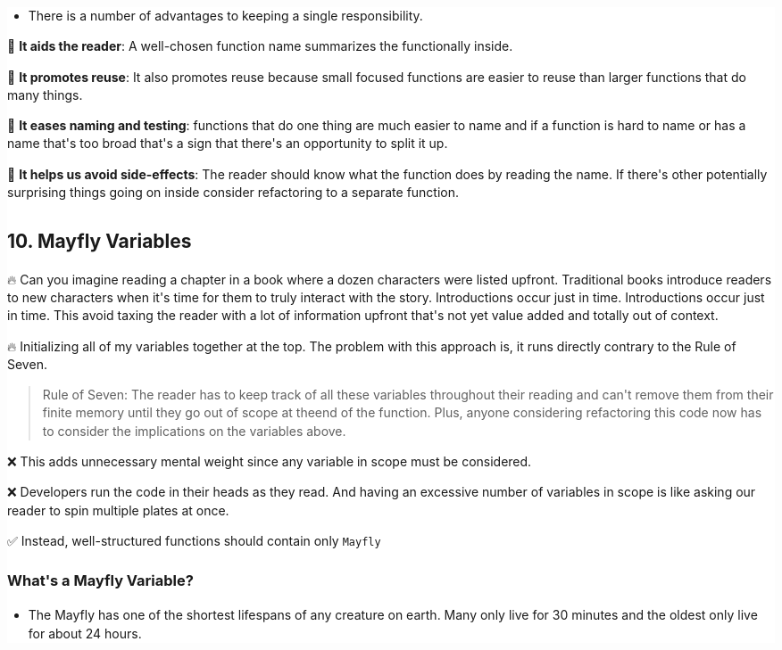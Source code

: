 - There is a number of advantages to keeping a single responsibility.

🔹 **It aids the reader**: A well-chosen function name summarizes the functionally inside.

🔹 **It promotes reuse**: It also promotes reuse because small focused functions are easier to reuse than larger functions that do many things.

🔹 **It eases naming and testing**: functions that do one thing are much easier to name and if a function is hard to name or has a name that's too broad that's a sign that there's an opportunity to split it up.

🔹 **It helps us avoid side-effects**: The reader should know what the function does by reading the name. If there's other potentially surprising things going on inside consider refactoring to a separate function.

## 10. Mayfly Variables

🔥 Can you imagine reading a chapter in a book where a dozen characters were listed upfront. Traditional books introduce readers to new characters when it's time for them to truly interact with the story. Introductions occur just in time. Introductions occur just in time. This avoid taxing the reader with a lot of information upfront that's not yet value added and totally out of context.

🔥 Initializing all of my variables together at the top. The problem with this approach is, it runs directly contrary to the Rule of Seven.

> Rule of Seven: The reader has to keep track of all these variables throughout their reading and can't remove them from their finite memory until they go out of scope at theend of the function. Plus, anyone considering refactoring this code now has to consider the implications on the variables above.

❌ This adds unnecessary mental weight since any variable in scope must be considered.

❌ Developers run the code in their heads as they read. And having an excessive number of variables in scope is like asking our reader to spin multiple plates at once.

✅ Instead, well-structured functions should contain only `Mayfly`

### What's a Mayfly Variable?

- The Mayfly has one of the shortest lifespans of any creature on earth. Many only live for 30 minutes and the oldest only live for about 24 hours.

